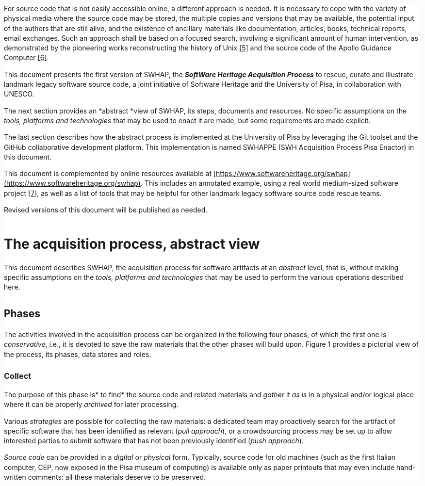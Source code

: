 For source code that is not easily accessible online, a different approach is needed. It is necessary to cope with the variety of physical media where the source code may be stored, the multiple copies and versions that may be available, the potential input of the authors that are still alive, and the existence of ancillary materials like documentation, articles, books, technical reports, email exchanges. Such an approach shall be based on a focused search, involving a significant amount of human intervention, as demonstrated by the pioneering works reconstructing the history of Unix [[5]](https://www.zotero.org/google-docs/?6rgDgO) and the source code of the Apollo Guidance Computer [[6]](https://www.zotero.org/google-docs/?gXUwvR).

This document presents the first version of SWHAP, the **_SoftWare Heritage Acquisition  Process_** to rescue, curate and illustrate landmark legacy software source code, a joint initiative of Software Heritage and the University of Pisa, in collaboration with UNESCO.

The next section provides an *abstract *view of SWHAP, its steps, documents and resources. No specific assumptions on the *tools, platforms and technologies* that may be used to enact it are made, but some requirements are made explicit.

The last section describes how the abstract process is implemented at the University of Pisa by leveraging the Git toolset and the GitHub collaborative development platform. This implementation is named SWHAPPE (SWH Acquisition Process Pisa Enactor) in this document.

This document is complemented by online resources available at [https://www.softwareheritage.org/swhap](https://www.softwareheritage.org/swhap). This includes an annotated example, using a real world medium-sized software project [[7]](https://www.zotero.org/google-docs/?wXnfzI), as well as a list of tools that may be helpful for other landmark legacy software source code rescue teams.

Revised versions of this document will be published as needed.

# The acquisition process, abstract view

This document describes SWHAP, the acquisition process for software artifacts at an *abstract* level, that is, without making specific assumptions on the *tools, platforms and technologies* that may be used to perform the various operations described here.

## Phases

The activities involved in the acquisition process can be organized in the following four phases, of which the first one is *conservative*, i.e., it is devoted to save the raw materials that the other phases will build upon. Figure 1 provides a pictorial view of the process, its phases, data stores and roles.

### **Collect** 

The purpose of this phase is* to find* the source code and related materials and *gather* it *as is* in a physical and/or logical place where it can be properly *archived* for later processing.

Various *strategies* are possible for collecting the raw materials: a dedicated team may proactively search for the artifact of specific software that has been identified as relevant (*pull approach*), or a crowdsourcing process may be set up to allow interested parties to submit software that has not been previously identified (*push approach*). 

*Source code* can be provided in a *digital* or *physical* form. Typically, source code for old machines (such as the first Italian computer, CEP, now exposed in the Pisa museum of computing) is available only as paper printouts that may even include hand-written comments: all these materials deserve to be preserved.
